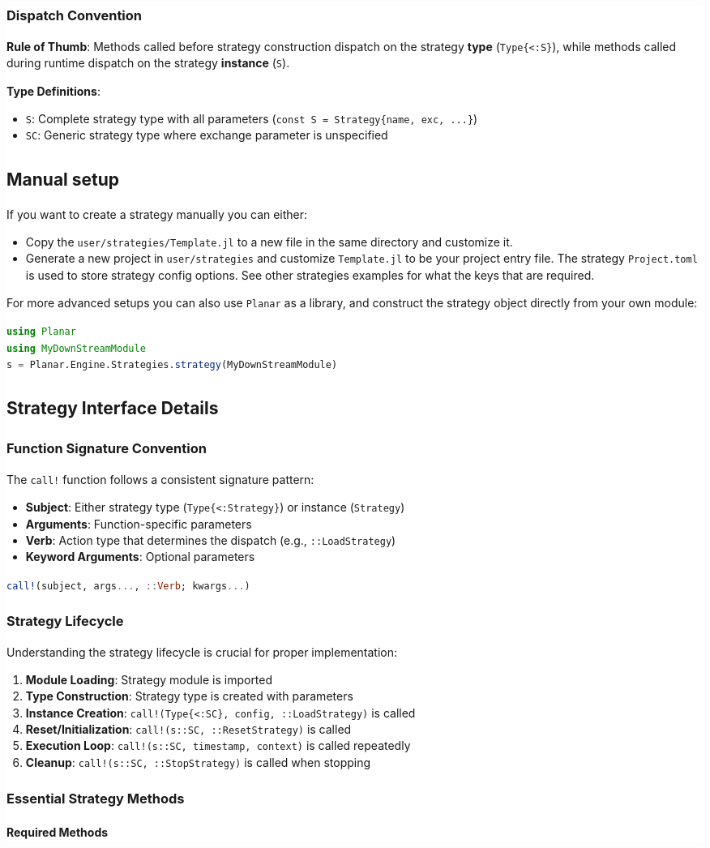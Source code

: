 ### Dispatch Convention

**Rule of Thumb**: Methods called before strategy construction dispatch on the strategy **type** (`Type{<:S}`), while methods called during runtime dispatch on the strategy **instance** (`S`).

**Type Definitions**:
- `S`: Complete strategy type with all parameters (`const S = Strategy{name, exc, ...}`)
- `SC`: Generic strategy type where exchange parameter is unspecified

## Manual setup
If you want to create a strategy manually you can either:
- Copy the `user/strategies/Template.jl` to a new file in the same directory and customize it.
- Generate a new project in `user/strategies` and customize `Template.jl` to be your project entry file. The strategy `Project.toml` is used to store strategy config options. See other strategies examples for what the keys that are required.

For more advanced setups you can also use `Planar` as a library, and construct the strategy object directly from your own module:

``` julia
using Planar
using MyDownStreamModule
s = Planar.Engine.Strategies.strategy(MyDownStreamModule)
```


## Strategy Interface Details

### Function Signature Convention

The `call!` function follows a consistent signature pattern:
- **Subject**: Either strategy type (`Type{<:Strategy}`) or instance (`Strategy`)
- **Arguments**: Function-specific parameters
- **Verb**: Action type that determines the dispatch (e.g., `::LoadStrategy`)
- **Keyword Arguments**: Optional parameters

```julia
call!(subject, args..., ::Verb; kwargs...)
```

### Strategy Lifecycle

Understanding the strategy lifecycle is crucial for proper implementation:

1. **Module Loading**: Strategy module is imported
2. **Type Construction**: Strategy type is created with parameters
3. **Instance Creation**: `call!(Type{<:SC}, config, ::LoadStrategy)` is called
4. **Reset/Initialization**: `call!(s::SC, ::ResetStrategy)` is called
5. **Execution Loop**: `call!(s::SC, timestamp, context)` is called repeatedly
6. **Cleanup**: `call!(s::SC, ::StopStrategy)` is called when stopping

### Essential Strategy Methods

#### Required Methods
